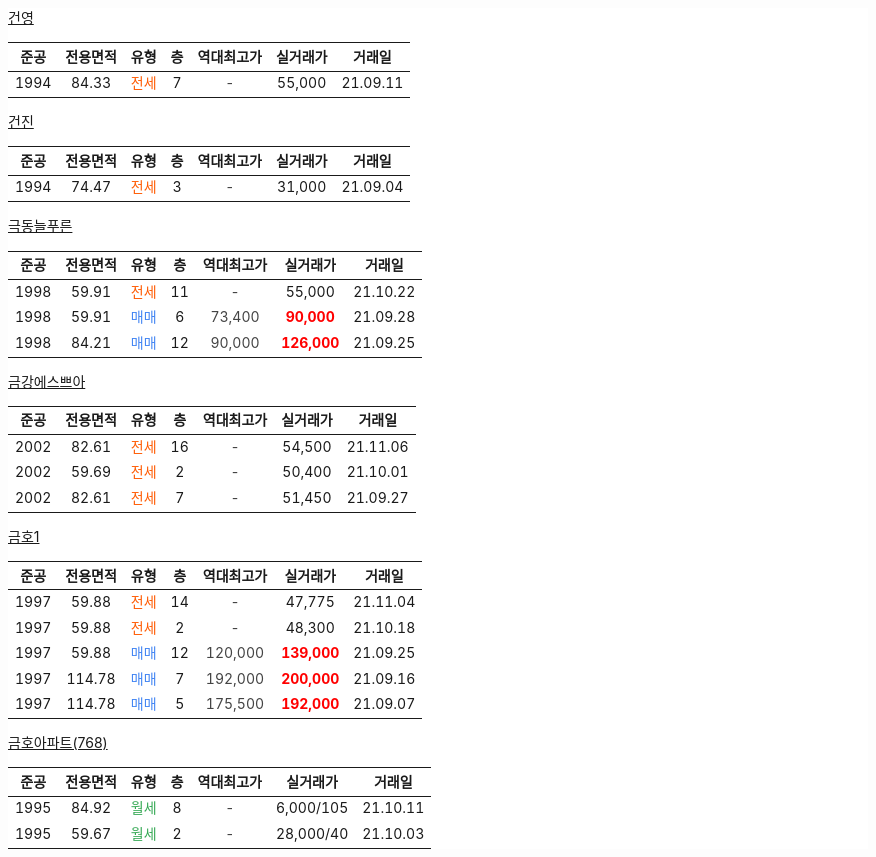 
[건영](https://search.naver.com/search.naver?query=%EA%B1%B4%EC%98%81)

|준공|전용면적|유형|층|역대최고가|실거래가|거래일|
|:---:|:---:|:---:|:---:|:---:|:---:|:---:|
|1994|84.33|<span style="color:#FF5A00">전세</span>|7|<span style="color:#444444">-</span>|55,000|21.09.11|

[건진](https://search.naver.com/search.naver?query=%EA%B1%B4%EC%A7%84)

|준공|전용면적|유형|층|역대최고가|실거래가|거래일|
|:---:|:---:|:---:|:---:|:---:|:---:|:---:|
|1994|74.47|<span style="color:#FF5A00">전세</span>|3|<span style="color:#444444">-</span>|31,000|21.09.04|

[극동늘푸른](https://search.naver.com/search.naver?query=%EA%B7%B9%EB%8F%99%EB%8A%98%ED%91%B8%EB%A5%B8)

|준공|전용면적|유형|층|역대최고가|실거래가|거래일|
|:---:|:---:|:---:|:---:|:---:|:---:|:---:|
|1998|59.91|<span style="color:#FF5A00">전세</span>|11|<span style="color:#444444">-</span>|55,000|21.10.22|
|1998|59.91|<span style="color:#4285F3">매매</span>|6|<span style="color:#444444">73,400</span>|<b><span style="color:#FF0000">90,000</span></b>|21.09.28|
|1998|84.21|<span style="color:#4285F3">매매</span>|12|<span style="color:#444444">90,000</span>|<b><span style="color:#FF0000">126,000</span></b>|21.09.25|

[금강에스쁘아](https://search.naver.com/search.naver?query=%EA%B8%88%EA%B0%95%EC%97%90%EC%8A%A4%EC%81%98%EC%95%84)

|준공|전용면적|유형|층|역대최고가|실거래가|거래일|
|:---:|:---:|:---:|:---:|:---:|:---:|:---:|
|2002|82.61|<span style="color:#FF5A00">전세</span>|16|<span style="color:#444444">-</span>|54,500|21.11.06|
|2002|59.69|<span style="color:#FF5A00">전세</span>|2|<span style="color:#444444">-</span>|50,400|21.10.01|
|2002|82.61|<span style="color:#FF5A00">전세</span>|7|<span style="color:#444444">-</span>|51,450|21.09.27|

[금호1](https://search.naver.com/search.naver?query=%EA%B8%88%ED%98%B81)

|준공|전용면적|유형|층|역대최고가|실거래가|거래일|
|:---:|:---:|:---:|:---:|:---:|:---:|:---:|
|1997|59.88|<span style="color:#FF5A00">전세</span>|14|<span style="color:#444444">-</span>|47,775|21.11.04|
|1997|59.88|<span style="color:#FF5A00">전세</span>|2|<span style="color:#444444">-</span>|48,300|21.10.18|
|1997|59.88|<span style="color:#4285F3">매매</span>|12|<span style="color:#444444">120,000</span>|<b><span style="color:#FF0000">139,000</span></b>|21.09.25|
|1997|114.78|<span style="color:#4285F3">매매</span>|7|<span style="color:#444444">192,000</span>|<b><span style="color:#FF0000">200,000</span></b>|21.09.16|
|1997|114.78|<span style="color:#4285F3">매매</span>|5|<span style="color:#444444">175,500</span>|<b><span style="color:#FF0000">192,000</span></b>|21.09.07|

[금호아파트(768)](https://search.naver.com/search.naver?query=%EA%B8%88%ED%98%B8%EC%95%84%ED%8C%8C%ED%8A%B8%28768%29)

|준공|전용면적|유형|층|역대최고가|실거래가|거래일|
|:---:|:---:|:---:|:---:|:---:|:---:|:---:|
|1995|84.92|<span style="color:#34A853">월세</span>|8|<span style="color:#444444">-</span>|6,000/105|21.10.11|
|1995|59.67|<span style="color:#34A853">월세</span>|2|<span style="color:#444444">-</span>|28,000/40|21.10.03|
